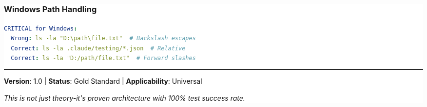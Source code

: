 ### Windows Path Handling
```yaml
CRITICAL for Windows:
  Wrong: ls -la "D:\path\file.txt"  # Backslash escapes
  Correct: ls -la .claude/testing/*.json  # Relative
  Correct: ls -la "D:/path/file.txt"  # Forward slashes
```

---

**Version**: 1.0 | **Status**: Gold Standard | **Applicability**: Universal

*This is not just theory-it's proven architecture with 100% test success rate.*